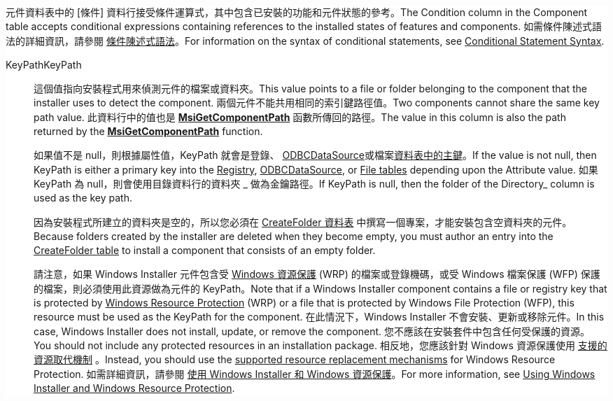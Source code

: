 <span data-ttu-id="69fc9-223">元件資料表中的 [條件] 資料行接受條件運算式，其中包含已安裝的功能和元件狀態的參考。</span><span class="sxs-lookup"><span data-stu-id="69fc9-223">The Condition column in the Component table accepts conditional expressions containing references to the installed states of features and components.</span></span> <span data-ttu-id="69fc9-224">如需條件陳述式語法的詳細資訊，請參閱 [條件陳述式語法](conditional-statement-syntax.md)。</span><span class="sxs-lookup"><span data-stu-id="69fc9-224">For information on the syntax of conditional statements, see [Conditional Statement Syntax](conditional-statement-syntax.md).</span></span>

</dd> <dt>

<span data-ttu-id="69fc9-225"><span id="KeyPath"></span><span id="keypath"></span><span id="KEYPATH"></span>KeyPath</span><span class="sxs-lookup"><span data-stu-id="69fc9-225"><span id="KeyPath"></span><span id="keypath"></span><span id="KEYPATH"></span>KeyPath</span></span>
</dt> <dd>

<span data-ttu-id="69fc9-226">這個值指向安裝程式用來偵測元件的檔案或資料夾。</span><span class="sxs-lookup"><span data-stu-id="69fc9-226">This value points to a file or folder belonging to the component that the installer uses to detect the component.</span></span> <span data-ttu-id="69fc9-227">兩個元件不能共用相同的索引鍵路徑值。</span><span class="sxs-lookup"><span data-stu-id="69fc9-227">Two components cannot share the same key path value.</span></span> <span data-ttu-id="69fc9-228">此資料行中的值也是 [**MsiGetComponentPath**](/windows/desktop/api/Msi/nf-msi-msigetcomponentpatha) 函數所傳回的路徑。</span><span class="sxs-lookup"><span data-stu-id="69fc9-228">The value in this column is also the path returned by the [**MsiGetComponentPath**](/windows/desktop/api/Msi/nf-msi-msigetcomponentpatha) function.</span></span>

<span data-ttu-id="69fc9-229">如果值不是 null，則根據屬性值，KeyPath 就會是登錄、 [ODBCDataSource](odbcdatasource-table.md)或檔案[資料表](file-table.md)[中的主鍵](registry-table.md)。</span><span class="sxs-lookup"><span data-stu-id="69fc9-229">If the value is not null, then KeyPath is either a primary key into the [Registry](registry-table.md), [ODBCDataSource](odbcdatasource-table.md), or [File tables](file-table.md) depending upon the Attribute value.</span></span> <span data-ttu-id="69fc9-230">如果 KeyPath 為 null，則會使用目錄資料行的資料夾 \_ 做為金鑰路徑。</span><span class="sxs-lookup"><span data-stu-id="69fc9-230">If KeyPath is null, then the folder of the Directory\_ column is used as the key path.</span></span>

<span data-ttu-id="69fc9-231">因為安裝程式所建立的資料夾是空的，所以您必須在 [CreateFolder 資料表](createfolder-table.md) 中撰寫一個專案，才能安裝包含空資料夾的元件。</span><span class="sxs-lookup"><span data-stu-id="69fc9-231">Because folders created by the installer are deleted when they become empty, you must author an entry into the [CreateFolder table](createfolder-table.md) to install a component that consists of an empty folder.</span></span>

<span data-ttu-id="69fc9-232">請注意，如果 Windows Installer 元件包含受 [Windows 資源保護](/windows/desktop/Wfp/windows-resource-protection-portal) (WRP) 的檔案或登錄機碼，或受 Windows 檔案保護 (WFP) 保護的檔案，則必須使用此資源做為元件的 KeyPath。</span><span class="sxs-lookup"><span data-stu-id="69fc9-232">Note that if a Windows Installer component contains a file or registry key that is protected by [Windows Resource Protection](/windows/desktop/Wfp/windows-resource-protection-portal) (WRP) or a file that is protected by Windows File Protection (WFP), this resource must be used as the KeyPath for the component.</span></span> <span data-ttu-id="69fc9-233">在此情況下，Windows Installer 不會安裝、更新或移除元件。</span><span class="sxs-lookup"><span data-stu-id="69fc9-233">In this case, Windows Installer does not install, update, or remove the component.</span></span> <span data-ttu-id="69fc9-234">您不應該在安裝套件中包含任何受保護的資源。</span><span class="sxs-lookup"><span data-stu-id="69fc9-234">You should not include any protected resources in an installation package.</span></span> <span data-ttu-id="69fc9-235">相反地，您應該針對 Windows 資源保護使用 [支援的資源取代機制](/windows/desktop/Wfp/supported-file-replacement-mechanisms) 。</span><span class="sxs-lookup"><span data-stu-id="69fc9-235">Instead, you should use the [supported resource replacement mechanisms](/windows/desktop/Wfp/supported-file-replacement-mechanisms) for Windows Resource Protection.</span></span> <span data-ttu-id="69fc9-236">如需詳細資訊，請參閱 [使用 Windows Installer 和 Windows 資源保護](windows-resource-protection-on-windows-vista.md)。</span><span class="sxs-lookup"><span data-stu-id="69fc9-236">For more information, see [Using Windows Installer and Windows Resource Protection](windows-resource-protection-on-windows-vista.md).</span></span>
